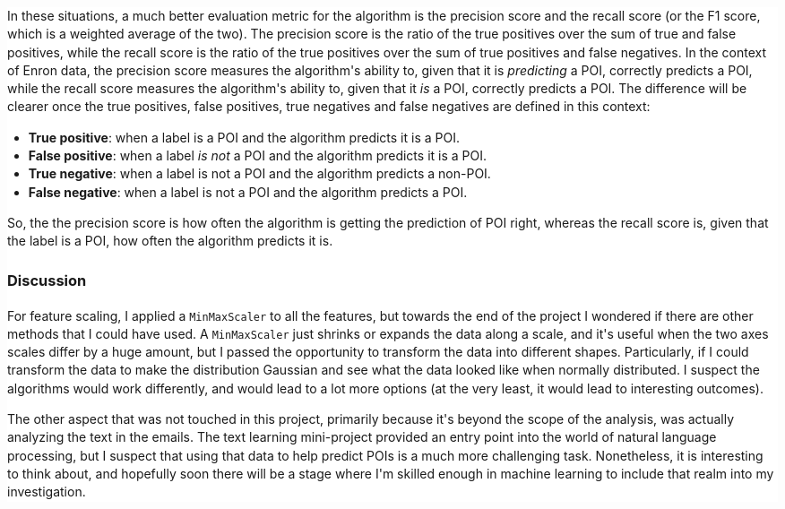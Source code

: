 In these situations, a much better evaluation metric for the algorithm is the precision score and the recall score (or the F1 score, which is a weighted average of the two). The precision score is the ratio of the true positives over the sum of true and false positives, while the recall score is the ratio of the true positives over the sum of true positives and false negatives. In the context of Enron data, the precision score measures the algorithm's ability to, given that it is *predicting* a POI, correctly predicts a POI, while the recall score measures the algorithm's ability to, given that it *is* a POI, correctly predicts a POI. The difference will be clearer once the true positives, false positives, true negatives and false negatives are defined in this context:

* **True positive**: when a label is a POI and the algorithm predicts it is a POI.
* **False positive**: when a label *is not* a POI and the algorithm predicts it is a POI.
* **True negative**: when a label is not a POI and the algorithm predicts a non-POI.
* **False negative**: when a label is not a POI and the algorithm predicts a POI.

So, the the precision score is how often the algorithm is getting the prediction of POI right, whereas the recall score is, given that the label is a POI, how often the algorithm predicts it is.


### Discussion

For feature scaling, I applied a `MinMaxScaler` to all the features, but towards the end of the project I wondered if there are other methods that I could have used. A `MinMaxScaler` just shrinks or expands the data along a scale, and it's useful when the two axes scales differ by a huge amount, but I passed the opportunity to transform the data into different shapes. Particularly, if I could transform the data to make the distribution Gaussian and see what the data looked like when normally distributed. I suspect the algorithms would work differently, and would lead to a lot more options (at the very least, it would lead to interesting outcomes).

The other aspect that was not touched in this project, primarily because it's beyond the scope of the analysis, was actually analyzing the text in the emails. The text learning mini-project provided an entry point into the world of natural language processing, but I suspect that using that data to help predict POIs is a much more challenging task. Nonetheless, it is interesting to think about, and hopefully soon there will be a stage where I'm skilled enough in machine learning to include that realm into my investigation.

